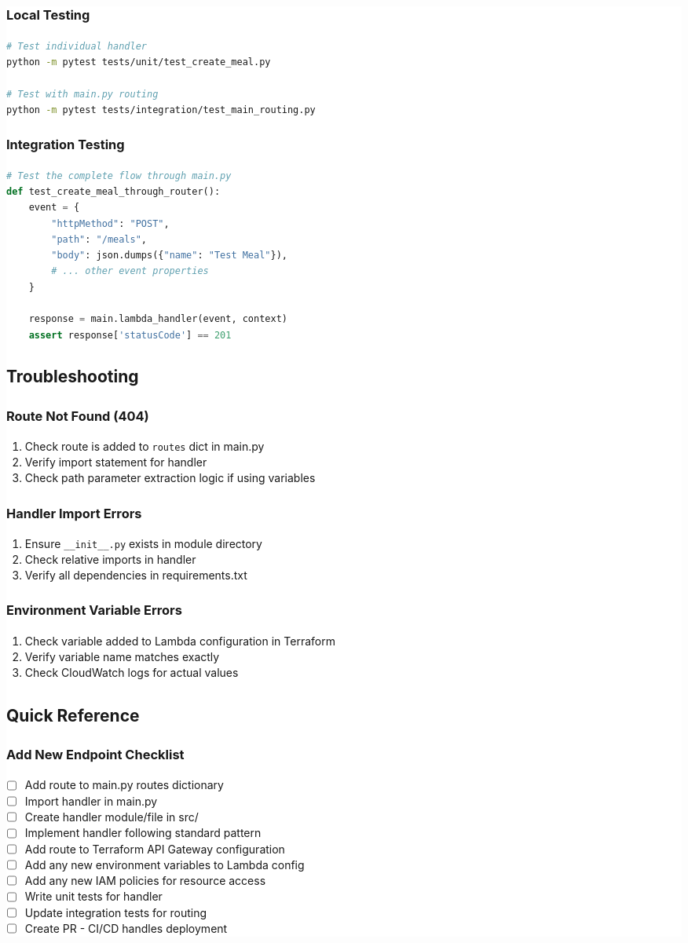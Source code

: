 ### Local Testing
```bash
# Test individual handler
python -m pytest tests/unit/test_create_meal.py

# Test with main.py routing
python -m pytest tests/integration/test_main_routing.py
```

### Integration Testing
```python
# Test the complete flow through main.py
def test_create_meal_through_router():
    event = {
        "httpMethod": "POST",
        "path": "/meals",
        "body": json.dumps({"name": "Test Meal"}),
        # ... other event properties
    }
    
    response = main.lambda_handler(event, context)
    assert response['statusCode'] == 201
```

## Troubleshooting

### Route Not Found (404)
1. Check route is added to `routes` dict in main.py
2. Verify import statement for handler
3. Check path parameter extraction logic if using variables

### Handler Import Errors
1. Ensure `__init__.py` exists in module directory
2. Check relative imports in handler
3. Verify all dependencies in requirements.txt

### Environment Variable Errors
1. Check variable added to Lambda configuration in Terraform
2. Verify variable name matches exactly
3. Check CloudWatch logs for actual values

## Quick Reference

### Add New Endpoint Checklist
- [ ] Add route to main.py routes dictionary
- [ ] Import handler in main.py
- [ ] Create handler module/file in src/
- [ ] Implement handler following standard pattern
- [ ] Add route to Terraform API Gateway configuration
- [ ] Add any new environment variables to Lambda config
- [ ] Add any new IAM policies for resource access
- [ ] Write unit tests for handler
- [ ] Update integration tests for routing
- [ ] Create PR - CI/CD handles deployment
